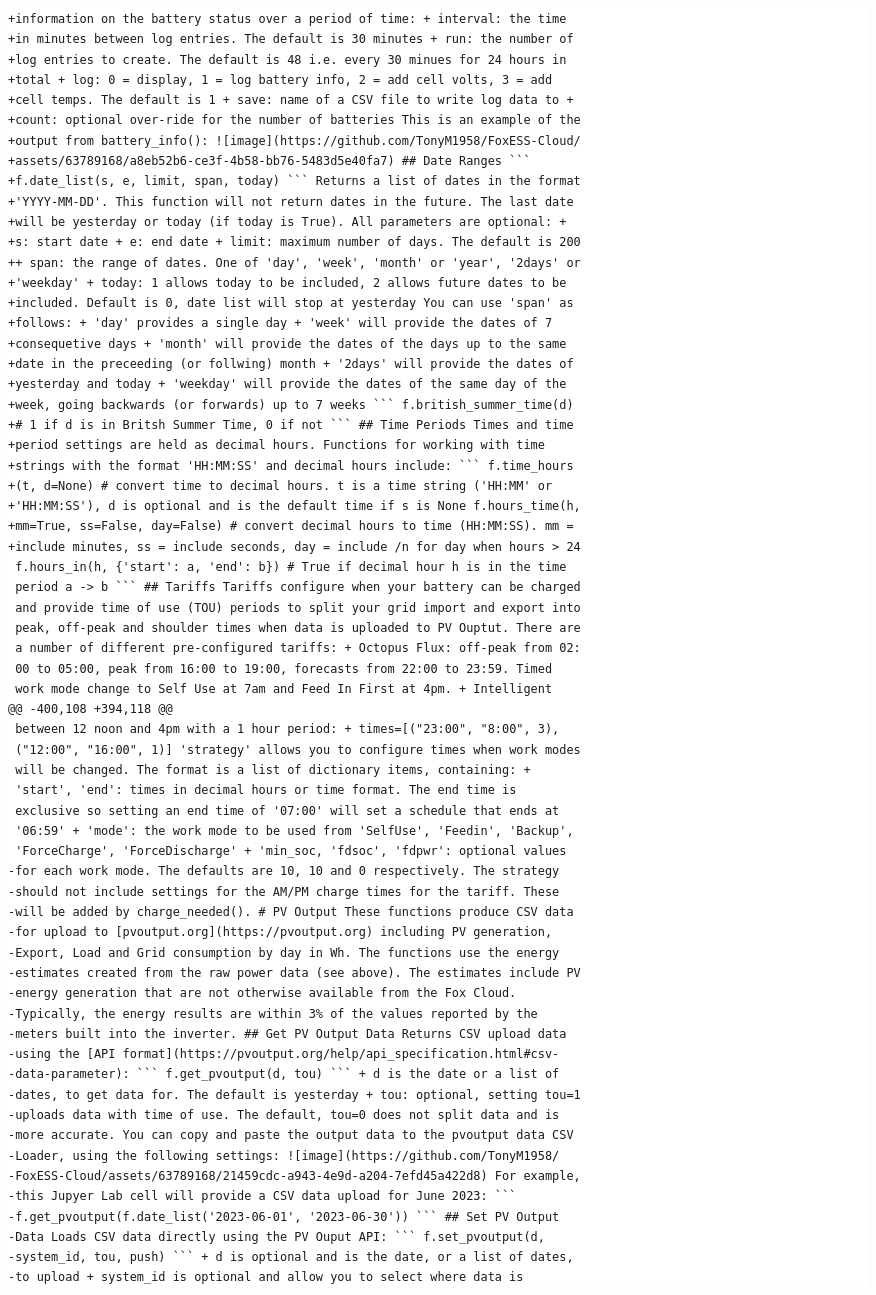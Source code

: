 ```
+information on the battery status over a period of time: + interval: the time
+in minutes between log entries. The default is 30 minutes + run: the number of
+log entries to create. The default is 48 i.e. every 30 minues for 24 hours in
+total + log: 0 = display, 1 = log battery info, 2 = add cell volts, 3 = add
+cell temps. The default is 1 + save: name of a CSV file to write log data to +
+count: optional over-ride for the number of batteries This is an example of the
+output from battery_info(): ![image](https://github.com/TonyM1958/FoxESS-Cloud/
+assets/63789168/a8eb52b6-ce3f-4b58-bb76-5483d5e40fa7) ## Date Ranges ```
+f.date_list(s, e, limit, span, today) ``` Returns a list of dates in the format
+'YYYY-MM-DD'. This function will not return dates in the future. The last date
+will be yesterday or today (if today is True). All parameters are optional: +
+s: start date + e: end date + limit: maximum number of days. The default is 200
++ span: the range of dates. One of 'day', 'week', 'month' or 'year', '2days' or
+'weekday' + today: 1 allows today to be included, 2 allows future dates to be
+included. Default is 0, date list will stop at yesterday You can use 'span' as
+follows: + 'day' provides a single day + 'week' will provide the dates of 7
+consequetive days + 'month' will provide the dates of the days up to the same
+date in the preceeding (or follwing) month + '2days' will provide the dates of
+yesterday and today + 'weekday' will provide the dates of the same day of the
+week, going backwards (or forwards) up to 7 weeks ``` f.british_summer_time(d)
+# 1 if d is in Britsh Summer Time, 0 if not ``` ## Time Periods Times and time
+period settings are held as decimal hours. Functions for working with time
+strings with the format 'HH:MM:SS' and decimal hours include: ``` f.time_hours
+(t, d=None) # convert time to decimal hours. t is a time string ('HH:MM' or
+'HH:MM:SS'), d is optional and is the default time if s is None f.hours_time(h,
+mm=True, ss=False, day=False) # convert decimal hours to time (HH:MM:SS). mm =
+include minutes, ss = include seconds, day = include /n for day when hours > 24
 f.hours_in(h, {'start': a, 'end': b}) # True if decimal hour h is in the time
 period a -> b ``` ## Tariffs Tariffs configure when your battery can be charged
 and provide time of use (TOU) periods to split your grid import and export into
 peak, off-peak and shoulder times when data is uploaded to PV Ouptut. There are
 a number of different pre-configured tariffs: + Octopus Flux: off-peak from 02:
 00 to 05:00, peak from 16:00 to 19:00, forecasts from 22:00 to 23:59. Timed
 work mode change to Self Use at 7am and Feed In First at 4pm. + Intelligent
@@ -400,108 +394,118 @@
 between 12 noon and 4pm with a 1 hour period: + times=[("23:00", "8:00", 3),
 ("12:00", "16:00", 1)] 'strategy' allows you to configure times when work modes
 will be changed. The format is a list of dictionary items, containing: +
 'start', 'end': times in decimal hours or time format. The end time is
 exclusive so setting an end time of '07:00' will set a schedule that ends at
 '06:59' + 'mode': the work mode to be used from 'SelfUse', 'Feedin', 'Backup',
 'ForceCharge', 'ForceDischarge' + 'min_soc, 'fdsoc', 'fdpwr': optional values
-for each work mode. The defaults are 10, 10 and 0 respectively. The strategy
-should not include settings for the AM/PM charge times for the tariff. These
-will be added by charge_needed(). # PV Output These functions produce CSV data
-for upload to [pvoutput.org](https://pvoutput.org) including PV generation,
-Export, Load and Grid consumption by day in Wh. The functions use the energy
-estimates created from the raw power data (see above). The estimates include PV
-energy generation that are not otherwise available from the Fox Cloud.
-Typically, the energy results are within 3% of the values reported by the
-meters built into the inverter. ## Get PV Output Data Returns CSV upload data
-using the [API format](https://pvoutput.org/help/api_specification.html#csv-
-data-parameter): ``` f.get_pvoutput(d, tou) ``` + d is the date or a list of
-dates, to get data for. The default is yesterday + tou: optional, setting tou=1
-uploads data with time of use. The default, tou=0 does not split data and is
-more accurate. You can copy and paste the output data to the pvoutput data CSV
-Loader, using the following settings: ![image](https://github.com/TonyM1958/
-FoxESS-Cloud/assets/63789168/21459cdc-a943-4e9d-a204-7efd45a422d8) For example,
-this Jupyer Lab cell will provide a CSV data upload for June 2023: ```
-f.get_pvoutput(f.date_list('2023-06-01', '2023-06-30')) ``` ## Set PV Output
-Data Loads CSV data directly using the PV Ouput API: ``` f.set_pvoutput(d,
-system_id, tou, push) ``` + d is optional and is the date, or a list of dates,
-to upload + system_id is optional and allow you to select where data is
```